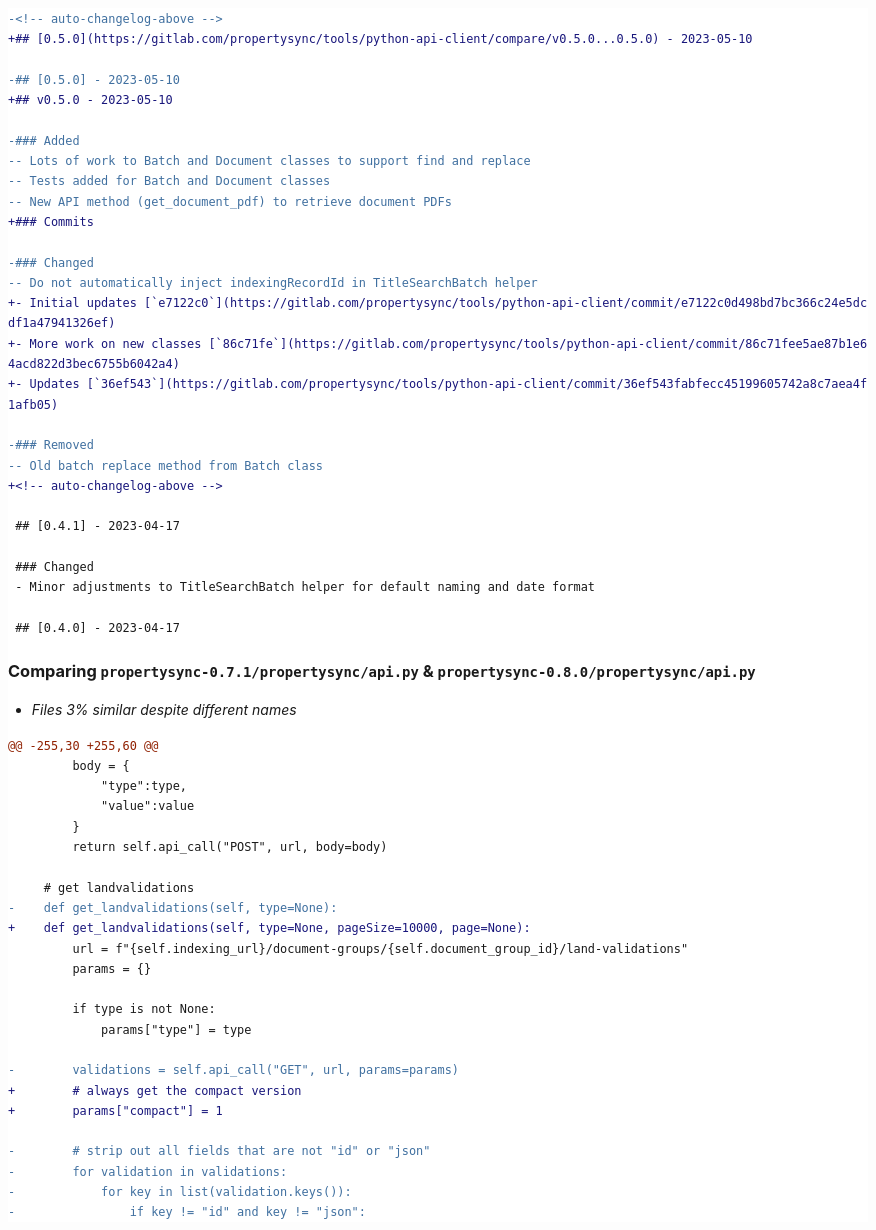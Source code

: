 ```diff
-<!-- auto-changelog-above -->
+## [0.5.0](https://gitlab.com/propertysync/tools/python-api-client/compare/v0.5.0...0.5.0) - 2023-05-10
 
-## [0.5.0] - 2023-05-10
+## v0.5.0 - 2023-05-10
 
-### Added
-- Lots of work to Batch and Document classes to support find and replace
-- Tests added for Batch and Document classes
-- New API method (get_document_pdf) to retrieve document PDFs
+### Commits
 
-### Changed
-- Do not automatically inject indexingRecordId in TitleSearchBatch helper
+- Initial updates [`e7122c0`](https://gitlab.com/propertysync/tools/python-api-client/commit/e7122c0d498bd7bc366c24e5dcdf1a47941326ef)
+- More work on new classes [`86c71fe`](https://gitlab.com/propertysync/tools/python-api-client/commit/86c71fee5ae87b1e64acd822d3bec6755b6042a4)
+- Updates [`36ef543`](https://gitlab.com/propertysync/tools/python-api-client/commit/36ef543fabfecc45199605742a8c7aea4f1afb05)
 
-### Removed
-- Old batch replace method from Batch class
+<!-- auto-changelog-above -->
 
 ## [0.4.1] - 2023-04-17
 
 ### Changed
 - Minor adjustments to TitleSearchBatch helper for default naming and date format
 
 ## [0.4.0] - 2023-04-17
```

### Comparing `propertysync-0.7.1/propertysync/api.py` & `propertysync-0.8.0/propertysync/api.py`

 * *Files 3% similar despite different names*

```diff
@@ -255,30 +255,60 @@
         body = {
             "type":type,
             "value":value
         }
         return self.api_call("POST", url, body=body)
     
     # get landvalidations
-    def get_landvalidations(self, type=None):
+    def get_landvalidations(self, type=None, pageSize=10000, page=None):
         url = f"{self.indexing_url}/document-groups/{self.document_group_id}/land-validations"
         params = {}
 
         if type is not None:
             params["type"] = type
 
-        validations = self.api_call("GET", url, params=params)
+        # always get the compact version
+        params["compact"] = 1
 
-        # strip out all fields that are not "id" or "json"
-        for validation in validations:
-            for key in list(validation.keys()):
-                if key != "id" and key != "json":
```